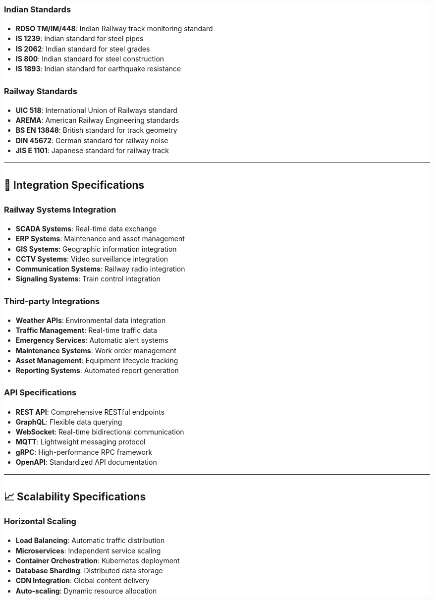 ### **Indian Standards**
- **RDSO TM/IM/448**: Indian Railway track monitoring standard
- **IS 1239**: Indian standard for steel pipes
- **IS 2062**: Indian standard for steel grades
- **IS 800**: Indian standard for steel construction
- **IS 1893**: Indian standard for earthquake resistance

### **Railway Standards**
- **UIC 518**: International Union of Railways standard
- **AREMA**: American Railway Engineering standards
- **BS EN 13848**: British standard for track geometry
- **DIN 45672**: German standard for railway noise
- **JIS E 1101**: Japanese standard for railway track

---

## 🔄 Integration Specifications

### **Railway Systems Integration**
- **SCADA Systems**: Real-time data exchange
- **ERP Systems**: Maintenance and asset management
- **GIS Systems**: Geographic information integration
- **CCTV Systems**: Video surveillance integration
- **Communication Systems**: Railway radio integration
- **Signaling Systems**: Train control integration

### **Third-party Integrations**
- **Weather APIs**: Environmental data integration
- **Traffic Management**: Real-time traffic data
- **Emergency Services**: Automatic alert systems
- **Maintenance Systems**: Work order management
- **Asset Management**: Equipment lifecycle tracking
- **Reporting Systems**: Automated report generation

### **API Specifications**
- **REST API**: Comprehensive RESTful endpoints
- **GraphQL**: Flexible data querying
- **WebSocket**: Real-time bidirectional communication
- **MQTT**: Lightweight messaging protocol
- **gRPC**: High-performance RPC framework
- **OpenAPI**: Standardized API documentation

---

## 📈 Scalability Specifications

### **Horizontal Scaling**
- **Load Balancing**: Automatic traffic distribution
- **Microservices**: Independent service scaling
- **Container Orchestration**: Kubernetes deployment
- **Database Sharding**: Distributed data storage
- **CDN Integration**: Global content delivery
- **Auto-scaling**: Dynamic resource allocation
